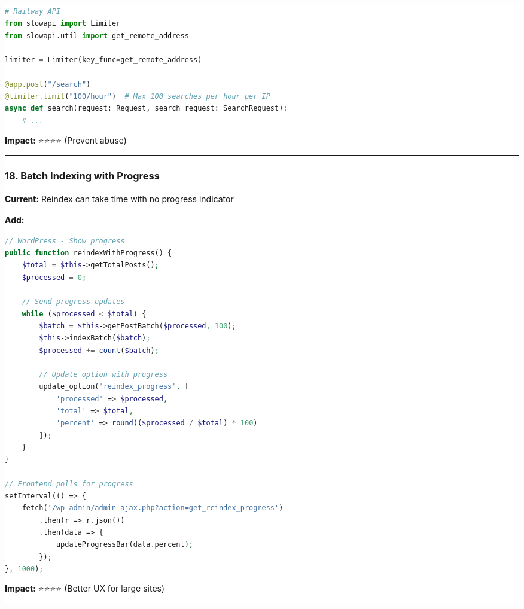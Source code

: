 ```python
# Railway API
from slowapi import Limiter
from slowapi.util import get_remote_address

limiter = Limiter(key_func=get_remote_address)

@app.post("/search")
@limiter.limit("100/hour")  # Max 100 searches per hour per IP
async def search(request: Request, search_request: SearchRequest):
    # ...
```

**Impact:** ⭐⭐⭐⭐ (Prevent abuse)

---

### 18. **Batch Indexing with Progress**

**Current:** Reindex can take time with no progress indicator

**Add:**
```php
// WordPress - Show progress
public function reindexWithProgress() {
    $total = $this->getTotalPosts();
    $processed = 0;
    
    // Send progress updates
    while ($processed < $total) {
        $batch = $this->getPostBatch($processed, 100);
        $this->indexBatch($batch);
        $processed += count($batch);
        
        // Update option with progress
        update_option('reindex_progress', [
            'processed' => $processed,
            'total' => $total,
            'percent' => round(($processed / $total) * 100)
        ]);
    }
}

// Frontend polls for progress
setInterval(() => {
    fetch('/wp-admin/admin-ajax.php?action=get_reindex_progress')
        .then(r => r.json())
        .then(data => {
            updateProgressBar(data.percent);
        });
}, 1000);
```

**Impact:** ⭐⭐⭐⭐ (Better UX for large sites)

---